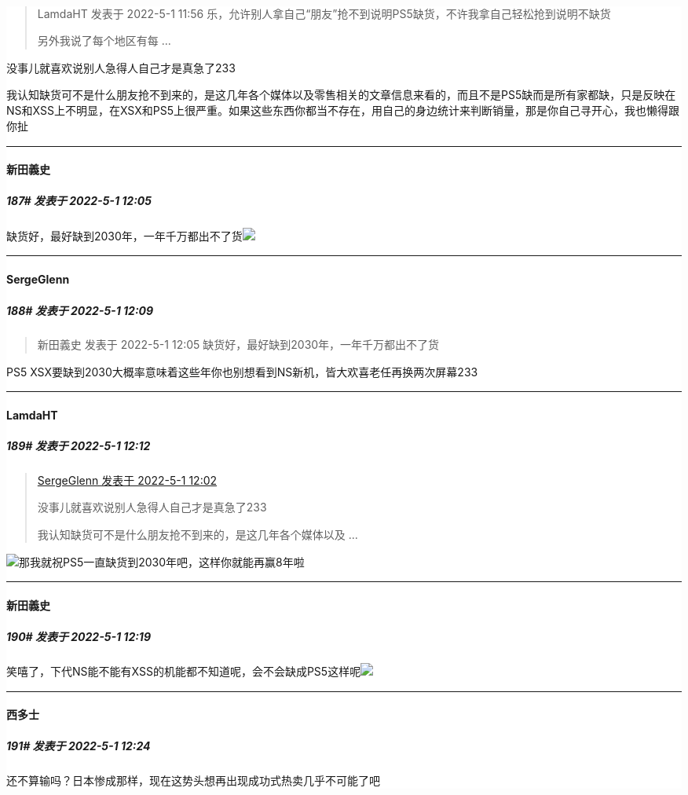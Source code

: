 <blockquote>LamdaHT 发表于 2022-5-1 11:56
乐，允许别人拿自己“朋友”抢不到说明PS5缺货，不许我拿自己轻松抢到说明不缺货

另外我说了每个地区有每 ...</blockquote>
没事儿就喜欢说别人急得人自己才是真急了233

我认知缺货可不是什么朋友抢不到来的，是这几年各个媒体以及零售相关的文章信息来看的，而且不是PS5缺而是所有家都缺，只是反映在NS和XSS上不明显，在XSX和PS5上很严重。如果这些东西你都当不存在，用自己的身边统计来判断销量，那是你自己寻开心，我也懒得跟你扯

*****

####  新田義史  
##### 187#       发表于 2022-5-1 12:05

缺货好，最好缺到2030年，一年千万都出不了货<img src="https://static.saraba1st.com/image/smiley/face2017/048.png" referrerpolicy="no-referrer">

*****

####  SergeGlenn  
##### 188#       发表于 2022-5-1 12:09

<blockquote>新田義史 发表于 2022-5-1 12:05
缺货好，最好缺到2030年，一年千万都出不了货</blockquote>
PS5 XSX要缺到2030大概率意味着这些年你也别想看到NS新机，皆大欢喜老任再换两次屏幕233



*****

####  LamdaHT  
##### 189#       发表于 2022-5-1 12:12

<blockquote><a href="httphttps://bbs.saraba1st.com/2b/forum.php?mod=redirect&amp;goto=findpost&amp;pid=55654661&amp;ptid=2066983" target="_blank">SergeGlenn 发表于 2022-5-1 12:02</a>

没事儿就喜欢说别人急得人自己才是真急了233

我认知缺货可不是什么朋友抢不到来的，是这几年各个媒体以及 ...</blockquote>
<img src="https://static.saraba1st.com/image/smiley/face2017/245.png" referrerpolicy="no-referrer">那我就祝PS5一直缺货到2030年吧，这样你就能再赢8年啦

*****

####  新田義史  
##### 190#       发表于 2022-5-1 12:19

笑嘻了，下代NS能不能有XSS的机能都不知道呢，会不会缺成PS5这样呢<img src="https://static.saraba1st.com/image/smiley/face2017/048.png" referrerpolicy="no-referrer">



*****

####  西多士  
##### 191#       发表于 2022-5-1 12:24

还不算输吗？日本惨成那样，现在这势头想再出现成功式热卖几乎不可能了吧
